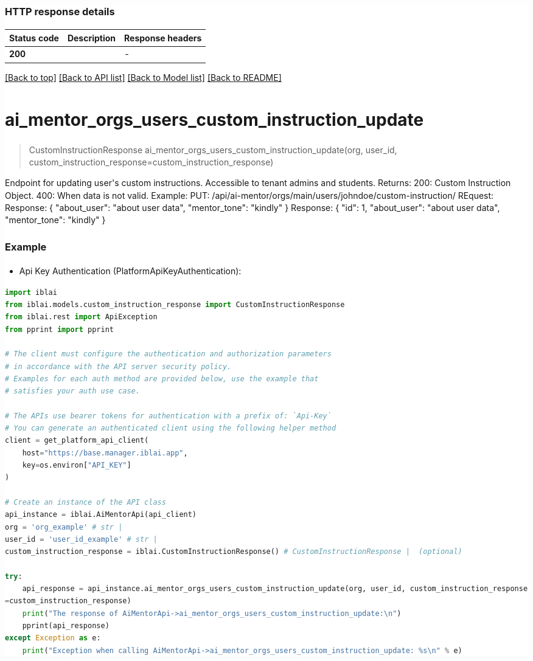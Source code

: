 ### HTTP response details

| Status code | Description | Response headers |
|-------------|-------------|------------------|
**200** |  |  -  |

[[Back to top]](#) [[Back to API list]](../README.md#documentation-for-api-endpoints) [[Back to Model list]](../README.md#documentation-for-models) [[Back to README]](../README.md)

# **ai_mentor_orgs_users_custom_instruction_update**
> CustomInstructionResponse ai_mentor_orgs_users_custom_instruction_update(org, user_id, custom_instruction_response=custom_instruction_response)



Endpoint for updating user's custom instructions.  Accessible to tenant admins and students.  Returns:      200: Custom Instruction Object.      400: When data is not valid.  Example:      PUT: /api/ai-mentor/orgs/main/users/johndoe/custom-instruction/      REquest:        Response:       {                         \"about_user\": \"about user data\",                         \"mentor_tone\": \"kindly\"                     }      Response:       {                         \"id\": 1,                         \"about_user\": \"about user data\",                         \"mentor_tone\": \"kindly\"                     }

### Example

* Api Key Authentication (PlatformApiKeyAuthentication):

```python
import iblai
from iblai.models.custom_instruction_response import CustomInstructionResponse
from iblai.rest import ApiException
from pprint import pprint

# The client must configure the authentication and authorization parameters
# in accordance with the API server security policy.
# Examples for each auth method are provided below, use the example that
# satisfies your auth use case.

# The APIs use bearer tokens for authentication with a prefix of: `Api-Key`
# You can generate an authenticated client using the following helper method
client = get_platform_api_client(
    host="https://base.manager.iblai.app", 
    key=os.environ["API_KEY"]
)

# Create an instance of the API class
api_instance = iblai.AiMentorApi(api_client)
org = 'org_example' # str | 
user_id = 'user_id_example' # str | 
custom_instruction_response = iblai.CustomInstructionResponse() # CustomInstructionResponse |  (optional)

try:
    api_response = api_instance.ai_mentor_orgs_users_custom_instruction_update(org, user_id, custom_instruction_response=custom_instruction_response)
    print("The response of AiMentorApi->ai_mentor_orgs_users_custom_instruction_update:\n")
    pprint(api_response)
except Exception as e:
    print("Exception when calling AiMentorApi->ai_mentor_orgs_users_custom_instruction_update: %s\n" % e)
```
